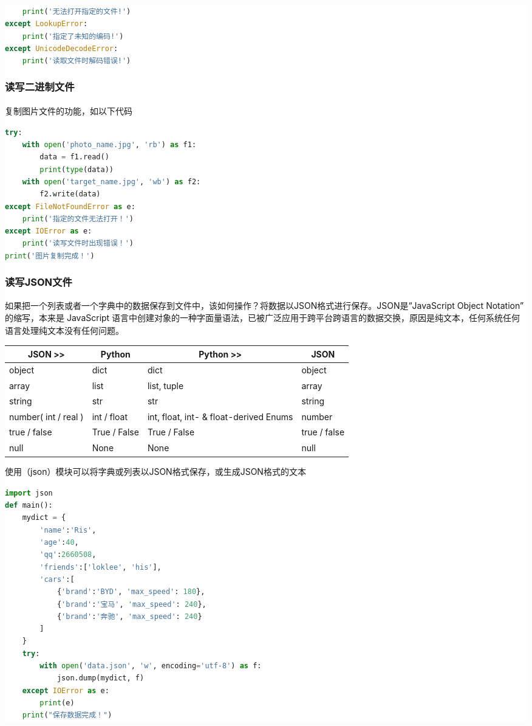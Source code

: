 ```python
	print('无法打开指定的文件!')
except LookupError:
	print('指定了未知的编码!')
except UnicodeDecodeError:
	print('读取文件时解码错误!')
```

### 读写二进制文件

复制图片文件的功能，如以下代码

```python
try:
    with open('photo_name.jpg', 'rb') as f1:
        data = f1.read()
        print(type(data))
    with open('target_name.jpg', 'wb') as f2:
        f2.write(data)
except FileNotFoundError as e:
    print('指定的文件无法打开！')
except IOError as e:
    print('读写文件时出现错误！')
print('图片复制完成！')
```

### 读写JSON文件

如果把一个列表或者一个字典中的数据保存到文件中，该如何操作？将数据以JSON格式进行保存。JSON是“JavaScript Object Notation” 的缩写，本来是 JavaScript 语言中创建对象的一种字面量语法，已被广泛应用于跨平台跨语言的数据交换，原因是纯文本，任何系统任何语言处理纯文本没有任何问题。

| JSON >>              | Python       | Python >>                              | JSON         |
| -------------------- | ------------ | -------------------------------------- | ------------ |
| object               | dict         | dict                                   | object       |
| array                | list         | list, tuple                            | array        |
| string               | str          | str                                    | string       |
| number( int / real ) | int / float  | int, float, int- & float-derived Enums | number       |
| true / false         | True / False | True / False                           | true / false |
| null                 | None         | None                                   | null         |

使用（json）模块可以将字典或列表以JSON格式保存，或生成JSON格式的文本

```python
import json
def main():
    mydict = {
        'name':'Ris',
        'age':40,
        'qq':2660508,
        'friends':['loklee', 'his'],
        'cars':[
            {'brand':'BYD', 'max_speed': 180},
            {'brand':'宝马', 'max_speed': 240},
            {'brand':'奔驰', 'max_speed': 240}
        ]
    }
    try:
        with open('data.json', 'w', encoding='utf-8') as f:
            json.dump(mydict, f)
    except IOError as e:
        print(e)
    print("保存数据完成！")
```